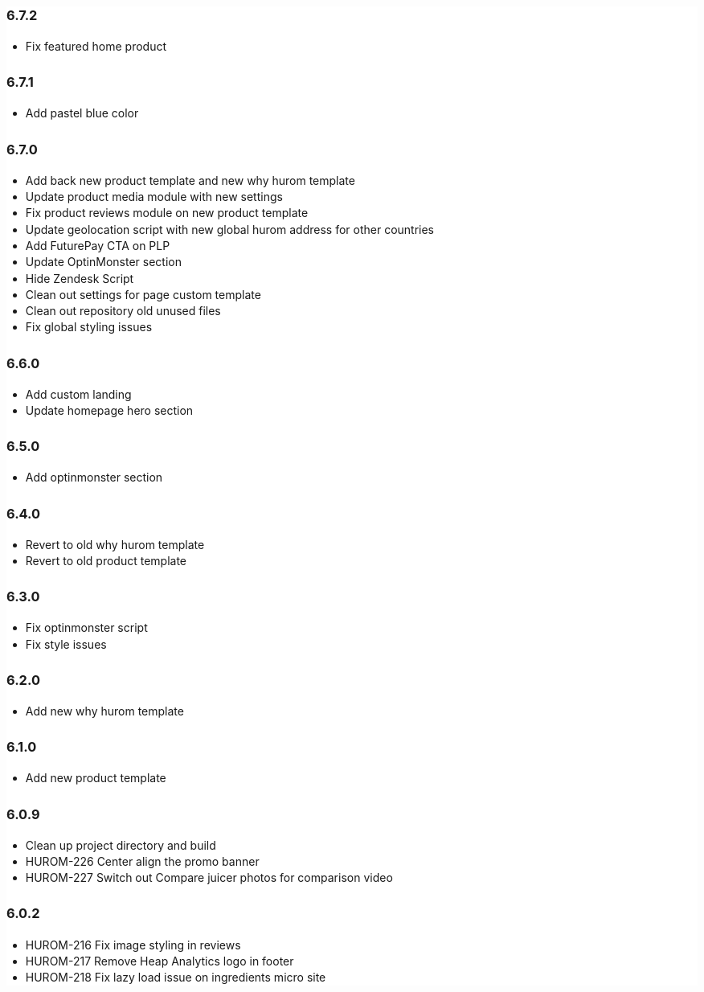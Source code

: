 ### 6.7.2
- Fix featured home product

### 6.7.1
- Add pastel blue color

### 6.7.0
- Add back new product template and new why hurom template
- Update product media module with new settings
- Fix product reviews module on new product template
- Update geolocation script with new global hurom address for other countries
- Add FuturePay CTA on PLP
- Update OptinMonster section
- Hide Zendesk Script
- Clean out settings for page custom template
- Clean out repository old unused files
- Fix global styling issues

### 6.6.0
- Add custom landing
- Update homepage hero section

### 6.5.0
- Add optinmonster section

### 6.4.0
- Revert to old why hurom template
- Revert to old product template

### 6.3.0
- Fix optinmonster script
- Fix style issues

### 6.2.0
- Add new why hurom template

### 6.1.0
- Add new product template

### 6.0.9
- Clean up project directory and build
- HUROM-226 Center align the promo banner
- HUROM-227 Switch out Compare juicer photos for comparison video

### 6.0.2
- HUROM-216 Fix image styling in reviews
- HUROM-217 Remove Heap Analytics logo in footer
- HUROM-218 Fix lazy load issue on ingredients micro site
